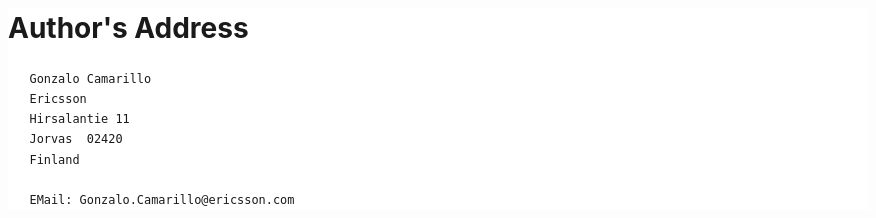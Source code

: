 # **Author's Address**

```text
   Gonzalo Camarillo
   Ericsson
   Hirsalantie 11
   Jorvas  02420
   Finland

   EMail: Gonzalo.Camarillo@ericsson.com
```